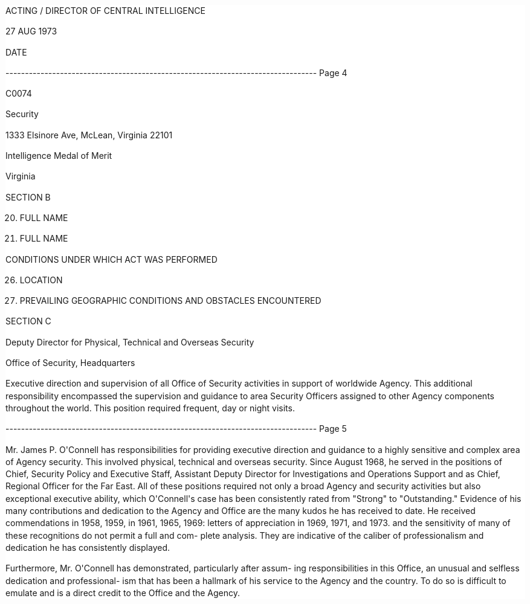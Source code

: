 ACTING / DIRECTOR OF CENTRAL INTELLIGENCE

27 AUG 1973

DATE


-------------------------------------------------------------------------------- Page 4

C0074

Security

1333 Elsinore Ave, McLean, Virginia 22101

Intelligence Medal of Merit

Virginia

SECTION B

20. FULL NAME

24. FULL NAME

CONDITIONS UNDER WHICH ACT WAS PERFORMED

26. LOCATION

28. PREVAILING GEOGRAPHIC CONDITIONS AND OBSTACLES ENCOUNTERED

SECTION C

Deputy Director for Physical, Technical and Overseas Security

Office of Security, Headquarters

Executive direction and supervision of all Office of Security activities in support of worldwide Agency. This additional responsibility encompassed the supervision and guidance to area Security Officers assigned to other Agency components throughout the world. This position required frequent, day or night visits.


-------------------------------------------------------------------------------- Page 5

Mr. James P. O'Connell has responsibilities for providing executive direction and
guidance to a highly sensitive and complex area of Agency security. This involved
physical, technical and overseas security. Since August 1968, he served in
the positions of Chief, Security Policy and Executive Staff, Assistant Deputy
Director for Investigations and Operations Support and as Chief, Regional
Officer for the Far East. All of these positions required not only a broad
Agency and security activities but also exceptional executive ability, which
O'Connell's case has been consistently rated from "Strong" to "Outstanding."
Evidence of his many contributions and dedication to the Agency and Office
are the many kudos he has received to date. He received commendations in 1958,
1959, in 1961, 1965, 1969: letters of appreciation in 1969, 1971, and 1973.
and the sensitivity of many of these recognitions do not permit a full and com-
plete analysis. They are indicative of the caliber of professionalism and dedication
he has consistently displayed.

Furthermore, Mr. O'Connell has demonstrated, particularly after assum-
ing responsibilities in this Office, an unusual and selfless dedication and professional-
ism that has been a hallmark of his service to the Agency and the country. To
do so is difficult to emulate and is a direct credit to the Office and the Agency.
